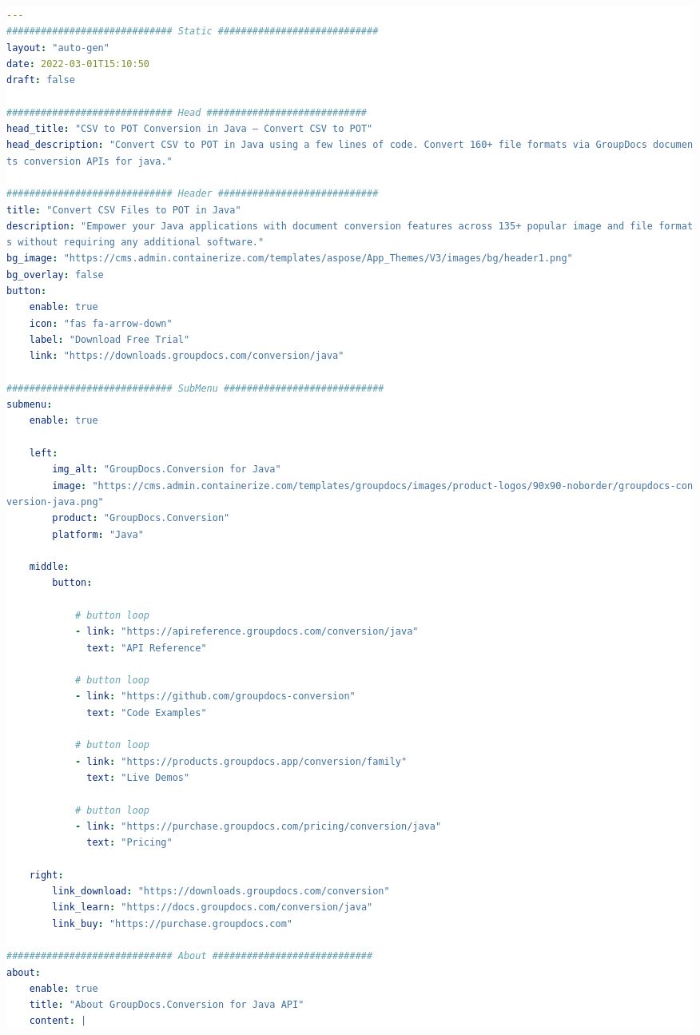 ```yaml
---
############################# Static ############################
layout: "auto-gen"
date: 2022-03-01T15:10:50
draft: false

############################# Head ############################
head_title: "CSV to POT Conversion in Java – Convert CSV to POT"
head_description: "Convert CSV to POT in Java using a few lines of code. Convert 160+ file formats via GroupDocs documents conversion APIs for java."

############################# Header ############################
title: "Convert CSV Files to POT in Java"
description: "Empower your Java applications with document conversion features across 135+ popular image and file formats without requiring any additional software."
bg_image: "https://cms.admin.containerize.com/templates/aspose/App_Themes/V3/images/bg/header1.png"
bg_overlay: false
button:
    enable: true
    icon: "fas fa-arrow-down"
    label: "Download Free Trial"
    link: "https://downloads.groupdocs.com/conversion/java"

############################# SubMenu ############################
submenu:
    enable: true

    left:
        img_alt: "GroupDocs.Conversion for Java"
        image: "https://cms.admin.containerize.com/templates/groupdocs/images/product-logos/90x90-noborder/groupdocs-conversion-java.png"
        product: "GroupDocs.Conversion"
        platform: "Java"

    middle:
        button:

            # button loop
            - link: "https://apireference.groupdocs.com/conversion/java"
              text: "API Reference"

            # button loop
            - link: "https://github.com/groupdocs-conversion"
              text: "Code Examples"

            # button loop
            - link: "https://products.groupdocs.app/conversion/family"
              text: "Live Demos"

            # button loop
            - link: "https://purchase.groupdocs.com/pricing/conversion/java"
              text: "Pricing"

    right:
        link_download: "https://downloads.groupdocs.com/conversion"
        link_learn: "https://docs.groupdocs.com/conversion/java"
        link_buy: "https://purchase.groupdocs.com"

############################# About ############################
about:
    enable: true
    title: "About GroupDocs.Conversion for Java API"
    content: |
```